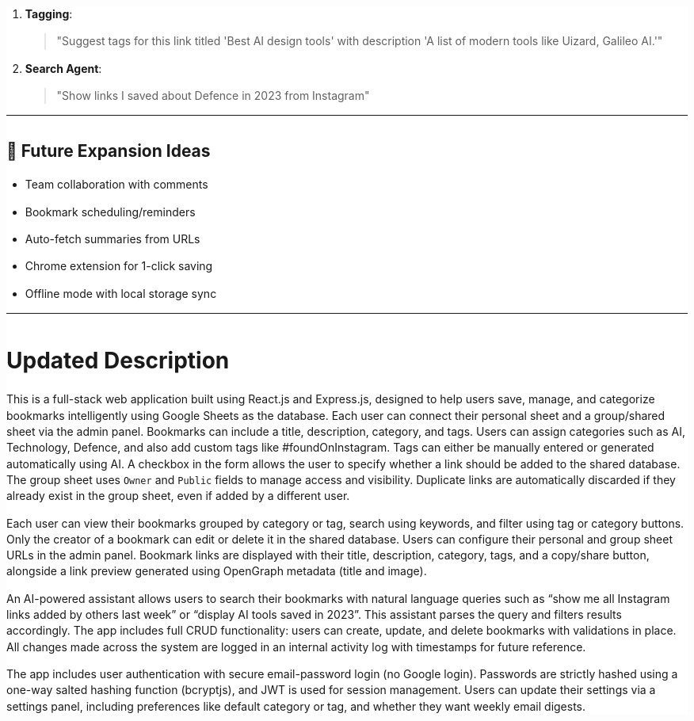 1. **Tagging**:
    
    > "Suggest tags for this link titled 'Best AI design tools' with description 'A list of modern tools like Uizard, Galileo AI.'"
    
2. **Search Agent**:
    
    > "Show links I saved about Defence in 2023 from Instagram"
    

---

## 🤝 Future Expansion Ideas

- Team collaboration with comments
    
- Bookmark scheduling/reminders
    
- Auto-fetch summaries from URLs
    
- Chrome extension for 1-click saving
    
- Offline mode with local storage sync
    

---

# Updated Description

This is a full-stack web application built using React.js and Express.js, designed to help users save, manage, and categorize bookmarks intelligently using Google Sheets as the database. Each user can connect their personal sheet and a group/shared sheet via the admin panel. Bookmarks can include a title, description, category, and tags. Users can assign categories such as AI, Technology, Defence, and also add custom tags like #foundOnInstagram. Tags can either be manually entered or generated automatically using AI. A checkbox in the form allows the user to specify whether a link should be added to the shared database. The group sheet uses `Owner` and `Public` fields to manage access and visibility. Duplicate links are automatically discarded if they already exist in the group sheet, even if added by a different user.

Each user can view their bookmarks grouped by category or tag, search using keywords, and filter using tag or category buttons. Only the creator of a bookmark can edit or delete it in the shared database. Users can configure their personal and group sheet URLs in the admin panel. Bookmark links are displayed with their title, description, category, tags, and a copy/share button, alongside a link preview generated using OpenGraph metadata (title and image).

An AI-powered assistant allows users to search their bookmarks with natural language queries such as “show me all Instagram links added by others last week” or “display AI tools saved in 2023”. This assistant parses the query and filters results accordingly. The app includes full CRUD functionality: users can create, update, and delete bookmarks with validations in place. All changes made across the system are logged in an internal activity log with timestamps for future reference.

The app includes user authentication with secure email-password login (no Google login). Passwords are strictly hashed using a one-way salted hashing function (bcryptjs), and JWT is used for session management. Users can update their settings via a settings panel, including preferences like default category or tag, and whether they want weekly email digests.

